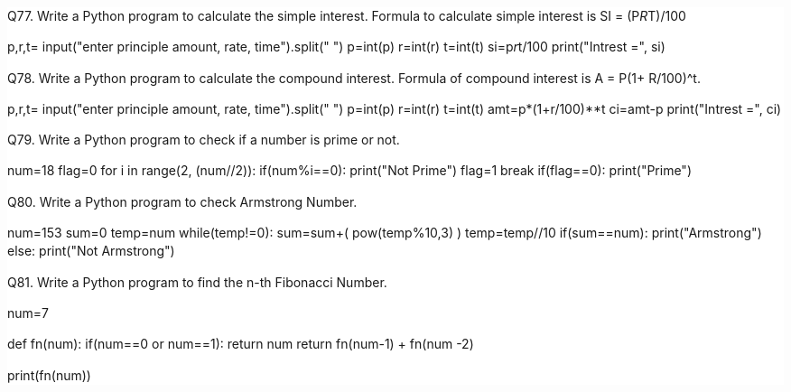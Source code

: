 Q77. Write a Python program to calculate the simple interest. Formula to calculate simple interest is SI = (P*R*T)/100

p,r,t= input("enter principle amount, rate, time").split(" ")
p=int(p)
r=int(r)
t=int(t)
si=p*r*t/100
print("Intrest =", si)

Q78. Write a Python program to calculate the compound interest. Formula of compound interest is A = P(1+ R/100)^t.

p,r,t= input("enter principle amount, rate, time").split(" ")
p=int(p)
r=int(r)
t=int(t)
amt=p*(1+r/100)**t
ci=amt-p
print("Intrest =", ci)

Q79. Write a Python program to check if a number is prime or not.

num=18
flag=0
for i in range(2, (num//2)):
    if(num%i==0):
        print("Not Prime")
        flag=1
        break
if(flag==0):
    print("Prime")

Q80. Write a Python program to check Armstrong Number.

num=153
sum=0
temp=num
while(temp!=0):
    sum=sum+( pow(temp%10,3) ) 
    temp=temp//10
if(sum==num):
    print("Armstrong")
else:
    print("Not Armstrong")

Q81. Write a Python program to find the n-th Fibonacci Number.

num=7

def fn(num):
    if(num==0 or num==1):
        return num
    return fn(num-1) + fn(num -2)

print(fn(num))
